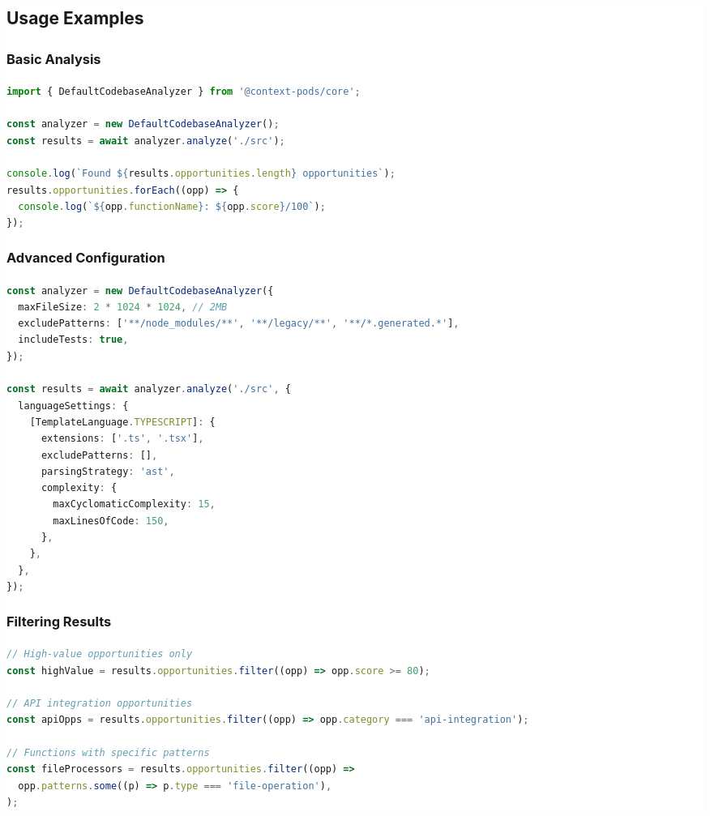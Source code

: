 ## Usage Examples

### Basic Analysis

```typescript
import { DefaultCodebaseAnalyzer } from '@context-pods/core';

const analyzer = new DefaultCodebaseAnalyzer();
const results = await analyzer.analyze('./src');

console.log(`Found ${results.opportunities.length} opportunities`);
results.opportunities.forEach((opp) => {
  console.log(`${opp.functionName}: ${opp.score}/100`);
});
```

### Advanced Configuration

```typescript
const analyzer = new DefaultCodebaseAnalyzer({
  maxFileSize: 2 * 1024 * 1024, // 2MB
  excludePatterns: ['**/node_modules/**', '**/legacy/**', '**/*.generated.*'],
  includeTests: true,
});

const results = await analyzer.analyze('./src', {
  languageSettings: {
    [TemplateLanguage.TYPESCRIPT]: {
      extensions: ['.ts', '.tsx'],
      excludePatterns: [],
      parsingStrategy: 'ast',
      complexity: {
        maxCyclomaticComplexity: 15,
        maxLinesOfCode: 150,
      },
    },
  },
});
```

### Filtering Results

```typescript
// High-value opportunities only
const highValue = results.opportunities.filter((opp) => opp.score >= 80);

// API integration opportunities
const apiOpps = results.opportunities.filter((opp) => opp.category === 'api-integration');

// Functions with specific patterns
const fileProcessors = results.opportunities.filter((opp) =>
  opp.patterns.some((p) => p.type === 'file-operation'),
);
```
